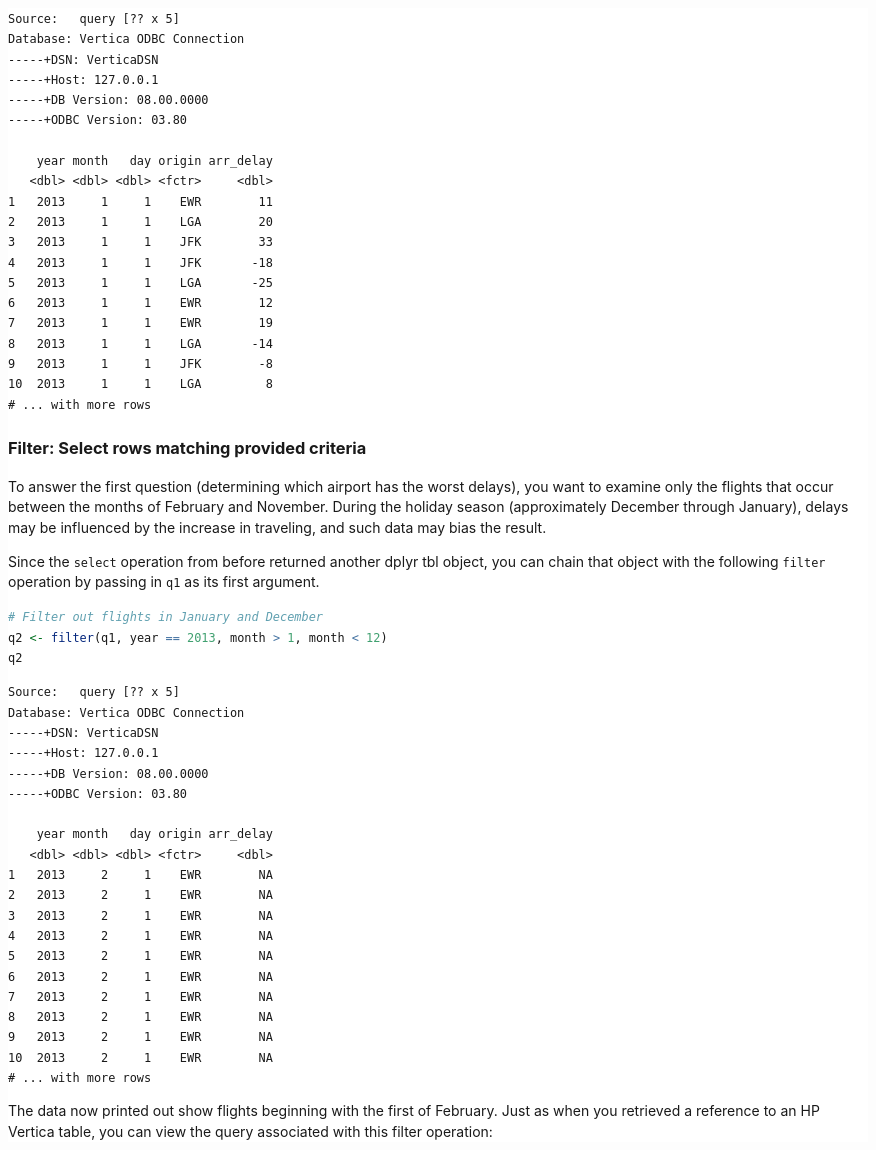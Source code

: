 ```
Source:   query [?? x 5]
Database: Vertica ODBC Connection
-----+DSN: VerticaDSN
-----+Host: 127.0.0.1
-----+DB Version: 08.00.0000
-----+ODBC Version: 03.80

    year month   day origin arr_delay
   <dbl> <dbl> <dbl> <fctr>     <dbl>
1   2013     1     1    EWR        11
2   2013     1     1    LGA        20
3   2013     1     1    JFK        33
4   2013     1     1    JFK       -18
5   2013     1     1    LGA       -25
6   2013     1     1    EWR        12
7   2013     1     1    EWR        19
8   2013     1     1    LGA       -14
9   2013     1     1    JFK        -8
10  2013     1     1    LGA         8
# ... with more rows
```

### Filter: Select rows matching provided criteria

To answer the first question (determining which airport has the worst delays), you want to examine only the flights that occur between the months of February and November. During the holiday season (approximately December through January), delays may be influenced by the increase in traveling, and such data may bias the result.

Since the `select` operation from before returned another dplyr tbl object, you can chain that object with the following `filter` operation by passing in `q1` as its first argument.


```r
# Filter out flights in January and December
q2 <- filter(q1, year == 2013, month > 1, month < 12)
q2
```

```
Source:   query [?? x 5]
Database: Vertica ODBC Connection
-----+DSN: VerticaDSN
-----+Host: 127.0.0.1
-----+DB Version: 08.00.0000
-----+ODBC Version: 03.80

    year month   day origin arr_delay
   <dbl> <dbl> <dbl> <fctr>     <dbl>
1   2013     2     1    EWR        NA
2   2013     2     1    EWR        NA
3   2013     2     1    EWR        NA
4   2013     2     1    EWR        NA
5   2013     2     1    EWR        NA
6   2013     2     1    EWR        NA
7   2013     2     1    EWR        NA
8   2013     2     1    EWR        NA
9   2013     2     1    EWR        NA
10  2013     2     1    EWR        NA
# ... with more rows
```
The data now printed out show flights beginning with the first of February. Just as when you retrieved a reference to an HP Vertica table, you can view the query associated with this filter operation:


[1]: http://cran.r-project.org/web/packages/dplyr/index.html
[2]: http://cran.rstudio.com/web/packages/dplyr/vignettes/introduction.html
[3]: http://en.wikipedia.org/wiki/Distributed_R#Integration_with_databases
[4]: http://www.vertica.com/wp-content/uploads/2014/06/HPdata-Manual.pdf
[5]: http://www.vertica.com/hp-vertica-documentation/
[6]: http://cran.rstudio.com/web/packages/dplyr/vignettes/introduction.html
[7]: http://cran.r-project.org/web/packages/nycflights13/index.html
[8]: https://github.com/vertica/vertica.dplyr